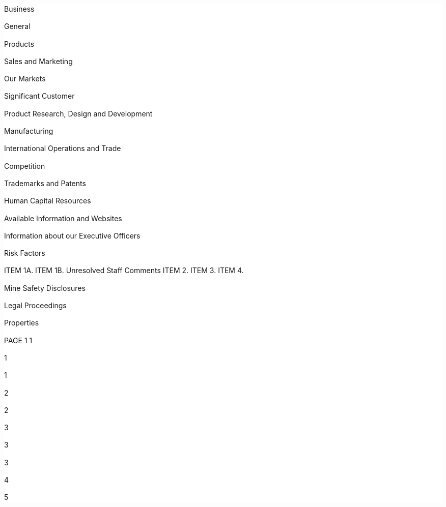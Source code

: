 Business

General

Products

Sales and Marketing

Our Markets

Significant Customer

Product Research, Design and Development

Manufacturing

International Operations and Trade

Competition

Trademarks and Patents

Human Capital Resources

Available Information and Websites

Information about our Executive Officers

Risk Factors

ITEM 1A.
ITEM 1B. Unresolved Staff Comments
ITEM 2.
ITEM 3.
ITEM 4.

Mine Safety Disclosures

Legal Proceedings

Properties

PAGE
1
1

1

1

2

2

3

3

3

4

5
